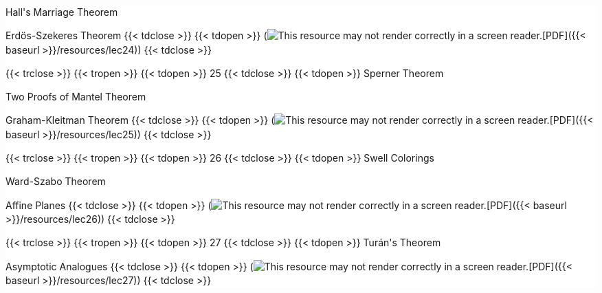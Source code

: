 Hall's Marriage Theorem  
  
Erdös-Szekeres Theorem
{{< tdclose >}}
{{< tdopen >}}
(![This resource may not render correctly in a screen reader.](/images/inacessible.gif)[PDF]({{< baseurl >}}/resources/lec24))
{{< tdclose >}}

{{< trclose >}}
{{< tropen >}}
{{< tdopen >}}
25
{{< tdclose >}}
{{< tdopen >}}
Sperner Theorem  
  
Two Proofs of Mantel Theorem  
  
Graham-Kleitman Theorem
{{< tdclose >}}
{{< tdopen >}}
(![This resource may not render correctly in a screen reader.](/images/inacessible.gif)[PDF]({{< baseurl >}}/resources/lec25))
{{< tdclose >}}

{{< trclose >}}
{{< tropen >}}
{{< tdopen >}}
26
{{< tdclose >}}
{{< tdopen >}}
Swell Colorings  
  
Ward-Szabo Theorem  
  
Affine Planes
{{< tdclose >}}
{{< tdopen >}}
(![This resource may not render correctly in a screen reader.](/images/inacessible.gif)[PDF]({{< baseurl >}}/resources/lec26))
{{< tdclose >}}

{{< trclose >}}
{{< tropen >}}
{{< tdopen >}}
27
{{< tdclose >}}
{{< tdopen >}}
Turán's Theorem  
  
Asymptotic Analogues
{{< tdclose >}}
{{< tdopen >}}
(![This resource may not render correctly in a screen reader.](/images/inacessible.gif)[PDF]({{< baseurl >}}/resources/lec27))
{{< tdclose >}}
